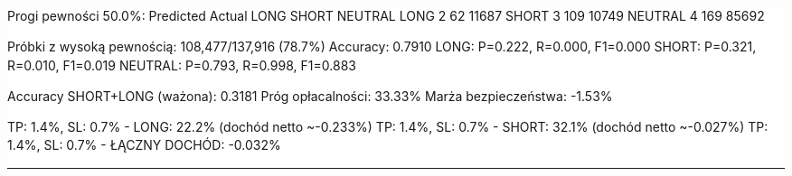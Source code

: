 Progi pewności 50.0%:
Predicted
Actual    LONG  SHORT  NEUTRAL
LONG      2      62     11687 
SHORT     3      109    10749 
NEUTRAL   4      169    85692 

Próbki z wysoką pewnością: 108,477/137,916 (78.7%)
Accuracy: 0.7910
LONG: P=0.222, R=0.000, F1=0.000
SHORT: P=0.321, R=0.010, F1=0.019
NEUTRAL: P=0.793, R=0.998, F1=0.883

Accuracy SHORT+LONG (ważona): 0.3181
Próg opłacalności: 33.33%
Marża bezpieczeństwa: -1.53%

TP: 1.4%, SL: 0.7% - LONG: 22.2% (dochód netto ~-0.233%)
TP: 1.4%, SL: 0.7% - SHORT: 32.1% (dochód netto ~-0.027%)
TP: 1.4%, SL: 0.7% - ŁĄCZNY DOCHÓD: -0.032%

--------------------------------------------------------------------

